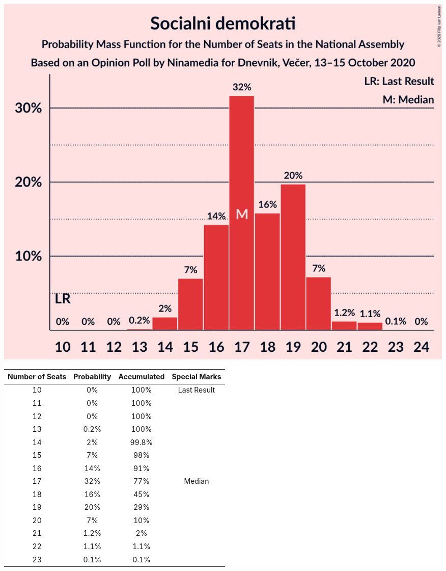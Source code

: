 ![Graph with seats probability mass function not yet produced](2020-10-15-Ninamedia-seats-pmf-socialnidemokrati.png "Seats Probability Mass Function")

| Number of Seats | Probability | Accumulated | Special Marks |
|:---------------:|:-----------:|:-----------:|:-------------:|
| 10 | 0% | 100% | Last Result |
| 11 | 0% | 100% |  |
| 12 | 0% | 100% |  |
| 13 | 0.2% | 100% |  |
| 14 | 2% | 99.8% |  |
| 15 | 7% | 98% |  |
| 16 | 14% | 91% |  |
| 17 | 32% | 77% | Median |
| 18 | 16% | 45% |  |
| 19 | 20% | 29% |  |
| 20 | 7% | 10% |  |
| 21 | 1.2% | 2% |  |
| 22 | 1.1% | 1.1% |  |
| 23 | 0.1% | 0.1% |  |